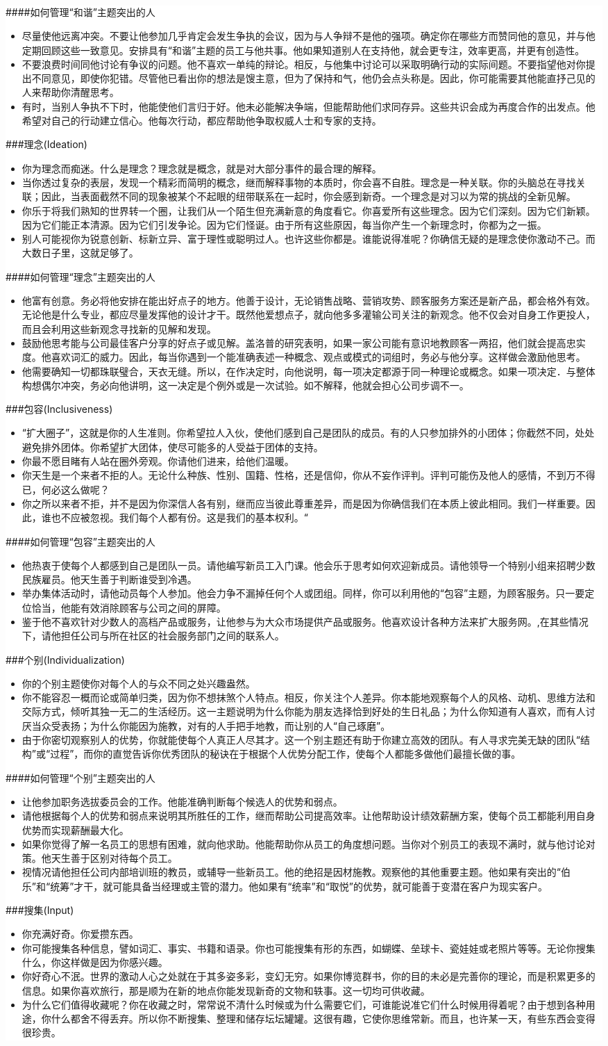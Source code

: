 ####如何管理“和谐”主题突出的人

 - 尽量使他远离冲突。不要让他参加几乎肯定会发生争执的会议，因为与人争辩不是他的强项。确定你在哪些方而赞同他的意见，并与他定期回顾这些一致意见。安排具有“和谐”主题的员工与他共事。他如果知道别人在支持他，就会更专注，效率更高，并更有创造性。
 - 不要浪费时间同他讨论有争议的问题。他不喜欢一单纯的辩论。相反，与他集中讨论可以采取明确行动的实际间题。不要指望他对你提出不同意见，即使你犯错。尽管他已看出你的想法是馊主意，但为了保持和气，他仍会点头称是。因此，你可能需要其他能直抒己见的人来帮助你清醒思考。
 - 有时，当别人争执不下时，他能使他们言归于好。他未必能解决争端，但能帮助他们求同存异。这些共识会成为再度合作的出发点。他希望对自己的行动建立信心。他每次行动，都应帮助他争取权威人士和专家的支持。

###理念(Ideation)

 - 你为理念而痴迷。什么是理念？理念就是概念，就是对大部分事件的最合理的解释。
 - 当你透过复杂的表层，发现一个精彩而简明的概念，继而解释事物的本质时，你会喜不自胜。理念是一种关联。你的头脑总在寻找关联；因此，当表面截然不同的现象被某个不起眼的纽带联系在一起时，你会感到新奇。一个理念是对习以为常的挑战的全新见解。
 - 你乐于将我们熟知的世界转一个圈，让我们从一个陌生但充满新意的角度看它。你喜爱所有这些理念。因为它们深刻。因为它们新颖。因为它们能正本清源。因为它们引发争论。因为它们怪诞。由于所有这些原因，每当你产生一个新理念时，你都为之一振。
 - 别人可能视你为锐意创新、标新立异、富于理性或聪明过人。也许这些你都是。谁能说得准呢？你确信无疑的是理念使你激动不己。而大数日子里，这就足够了。

####如何管理“理念”主题突出的人

 - 他富有创意。务必将他安排在能出好点子的地方。他善于设计，无论销售战略、营销攻势、顾客服务方案还是新产品，都会格外有效。无论他是什么专业，都应尽量发挥他的设计才干。既然他爱想点子，就向他多多灌输公司关注的新观念。他不仅会对自身工作更投人，而且会利用这些新观念寻找新的见解和发现。
 - 鼓励他思考能与公司最佳客户分享的好点子或见解。盖洛普的研究表明，如果一家公司能有意识地教顾客一两招，他们就会提高忠实度。他喜欢词汇的威力。因此，每当你遇到一个能准确表述一种概念、观点或模式的词组时，务必与他分享。这样做会激励他思考。
 - 他需要确知一切都珠联璧合，天衣无缝。所以，在作决定时，向他说明，每一项决定都源于同一种理论或概念。如果一项决定．与整体构想偶尔冲突，务必向他讲明，这一决定是个例外或是一次试验。如不解释，他就会担心公司步调不一。

###包容(Inclusiveness)

 - “扩大圈子”，这就是你的人生准则。你希望拉人入伙，使他们感到自己是团队的成员。有的人只参加排外的小团体；你截然不同，处处避免排外团体。你希望扩大团体，使尽可能多的人受益于团体的支持。
 - 你最不愿目睹有人站在圈外旁观。你请他们进来，给他们温暖。
 - 你天生是一个来者不拒的人。无论什么种族、性别、国籍、性格，还是信仰，你从不妄作评判。评判可能伤及他人的感情，不到万不得已，何必这么做呢？
 - 你之所以来者不拒，并不是因为你深信人各有别，继而应当彼此尊重差异，而是因为你确信我们在本质上彼此相同。我们一样重要。因此，谁也不应被忽视。我们每个人都有份。这是我们的基本权利。“

####如何管理“包容”主题突出的人

 - 他热衷于使每个人都感到自己是团队一员。请他编写新员工入门课。他会乐于思考如何欢迎新成员。请他领导一个特别小组来招聘少数民族雇员。他天生善于判断谁受到冷遇。
 - 举办集体活动时，请他动员每个人参加。他会力争不漏掉任何个人或团组。同样，你可以利用他的“包容”主题，为顾客服务。只一要定位恰当，他能有效消除顾客与公司之间的屏障。
 - 鉴于他不喜欢针对少数人的高档产品或服务，让他参与为大众市场提供产品或服务。他喜欢设计各种方法来扩大服务网。,在其些情况下，请他担任公司与所在社区的社会服务部门之间的联系人。

###个别(Individualization)

 - 你的个别主题使你对每个人的与众不同之处兴趣盎然。
 - 你不能容忍一概而论或简单归类，因为你不想抹煞个人特点。相反，你关注个人差异。你本能地观察每个人的风格、动机、思维方法和交际方式，倾听其独一无二的生活经历。这一主题说明为什么你能为朋友选择恰到好处的生日礼品；为什么你知道有人喜欢，而有人讨厌当众受表扬；为什么你能因为施教，对有的人手把手地教，而让别的人“自己琢磨”。
 - 由于你密切观察别人的优势，你就能使每个人真正人尽其才。这一个别主题还有助于你建立高效的团队。有人寻求完美无缺的团队“结构”或“过程”，而你的直觉告诉你优秀团队的秘诀在于根据个人优势分配工作，使每个人都能多做他们最擅长做的事。

####如何管理“个别”主题突出的人

 - 让他参加职务选拔委员会的工作。他能准确判断每个候选人的优势和弱点。
 - 请他根据每个人的优势和弱点来说明其所胜任的工作，继而帮助公司提高效率。让他帮助设计绩效薪酬方案，使每个员工都能利用自身优势而实现薪酬最大化。
 - 如果你觉得了解一名员工的思想有困难，就向他求助。他能帮助你从员工的角度想问题。当你对个别员工的表现不满时，就与他讨论对策。他天生善于区别对待每个员工。
 - 视情况请他担任公司内部培训班的教员，或辅导一些新员工。他的绝招是因材施教。观察他的其他重要主题。他如果有突出的“伯乐”和“统筹”才干，就可能具备当经理或主管的潜力。他如果有“统率”和“取悦”的优势，就可能善于变潜在客户为现实客户。

###搜集(Input)

 - 你充满好奇。你爱攒东西。
 - 你可能搜集各种信息，譬如词汇、事实、书籍和语录。你也可能搜集有形的东西，如蝴蝶、垒球卡、瓷娃娃或老照片等等。无论你搜集什么，你这样做是因为你感兴趣。
 - 你好奇心不泯。世界的激动人心之处就在于其多姿多彩，变幻无穷。如果你博览群书，你的目的未必是完善你的理论，而是积累更多的信息。如果你喜欢旅行，那是顺为在新的地点你能发现新奇的文物和轶事。这一切均可供收藏。
 - 为什么它们值得收藏呢？你在收藏之时，常常说不清什么时候或为什么需要它们，可谁能说准它们什么时候用得着呢？由于想到各种用途，你什么都舍不得丢弃。所以你不断搜集、整理和储存坛坛罐罐。这很有趣，它使你思维常新。而且，也许某一天，有些东西会变得很珍贵。
